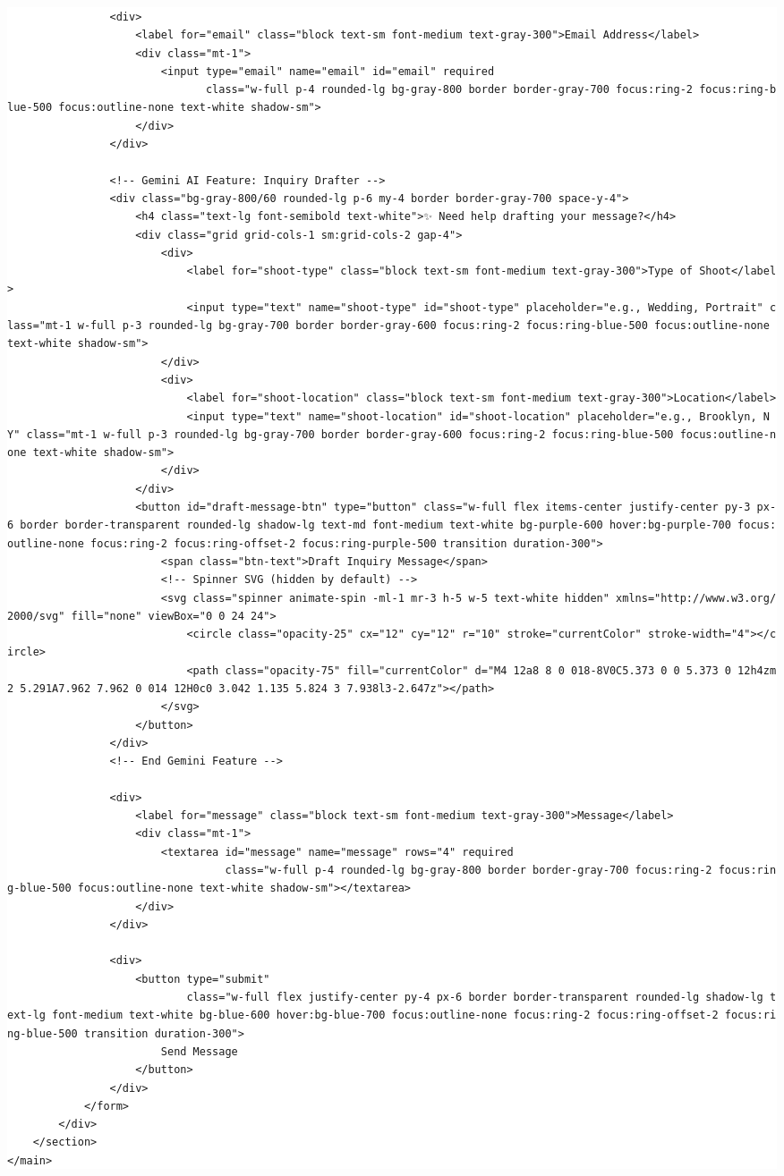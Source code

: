                     <div>
                        <label for="email" class="block text-sm font-medium text-gray-300">Email Address</label>
                        <div class="mt-1">
                            <input type="email" name="email" id="email" required
                                   class="w-full p-4 rounded-lg bg-gray-800 border border-gray-700 focus:ring-2 focus:ring-blue-500 focus:outline-none text-white shadow-sm">
                        </div>
                    </div>

                    <!-- Gemini AI Feature: Inquiry Drafter -->
                    <div class="bg-gray-800/60 rounded-lg p-6 my-4 border border-gray-700 space-y-4">
                        <h4 class="text-lg font-semibold text-white">✨ Need help drafting your message?</h4>
                        <div class="grid grid-cols-1 sm:grid-cols-2 gap-4">
                            <div>
                                <label for="shoot-type" class="block text-sm font-medium text-gray-300">Type of Shoot</label>
                                <input type="text" name="shoot-type" id="shoot-type" placeholder="e.g., Wedding, Portrait" class="mt-1 w-full p-3 rounded-lg bg-gray-700 border border-gray-600 focus:ring-2 focus:ring-blue-500 focus:outline-none text-white shadow-sm">
                            </div>
                            <div>
                                <label for="shoot-location" class="block text-sm font-medium text-gray-300">Location</label>
                                <input type="text" name="shoot-location" id="shoot-location" placeholder="e.g., Brooklyn, NY" class="mt-1 w-full p-3 rounded-lg bg-gray-700 border border-gray-600 focus:ring-2 focus:ring-blue-500 focus:outline-none text-white shadow-sm">
                            </div>
                        </div>
                        <button id="draft-message-btn" type="button" class="w-full flex items-center justify-center py-3 px-6 border border-transparent rounded-lg shadow-lg text-md font-medium text-white bg-purple-600 hover:bg-purple-700 focus:outline-none focus:ring-2 focus:ring-offset-2 focus:ring-purple-500 transition duration-300">
                            <span class="btn-text">Draft Inquiry Message</span>
                            <!-- Spinner SVG (hidden by default) -->
                            <svg class="spinner animate-spin -ml-1 mr-3 h-5 w-5 text-white hidden" xmlns="http://www.w3.org/2000/svg" fill="none" viewBox="0 0 24 24">
                                <circle class="opacity-25" cx="12" cy="12" r="10" stroke="currentColor" stroke-width="4"></circle>
                                <path class="opacity-75" fill="currentColor" d="M4 12a8 8 0 018-8V0C5.373 0 0 5.373 0 12h4zm2 5.291A7.962 7.962 0 014 12H0c0 3.042 1.135 5.824 3 7.938l3-2.647z"></path>
                            </svg>
                        </button>
                    </div>
                    <!-- End Gemini Feature -->

                    <div>
                        <label for="message" class="block text-sm font-medium text-gray-300">Message</label>
                        <div class="mt-1">
                            <textarea id="message" name="message" rows="4" required
                                      class="w-full p-4 rounded-lg bg-gray-800 border border-gray-700 focus:ring-2 focus:ring-blue-500 focus:outline-none text-white shadow-sm"></textarea>
                        </div>
                    </div>
                    
                    <div>
                        <button type="submit"
                                class="w-full flex justify-center py-4 px-6 border border-transparent rounded-lg shadow-lg text-lg font-medium text-white bg-blue-600 hover:bg-blue-700 focus:outline-none focus:ring-2 focus:ring-offset-2 focus:ring-blue-500 transition duration-300">
                            Send Message
                        </button>
                    </div>
                </form>
            </div>
        </section>
    </main>
